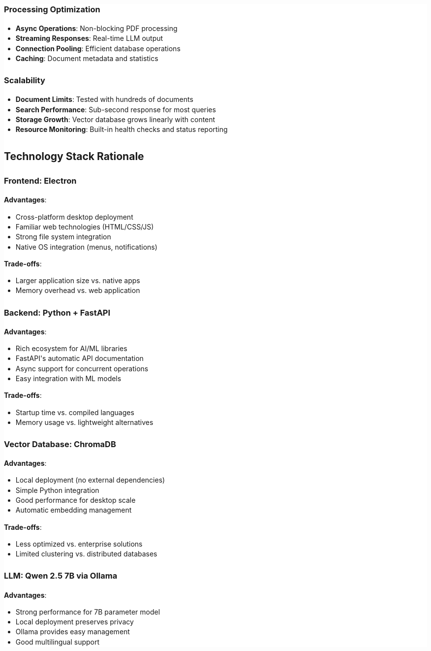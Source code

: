### Processing Optimization
- **Async Operations**: Non-blocking PDF processing
- **Streaming Responses**: Real-time LLM output
- **Connection Pooling**: Efficient database operations
- **Caching**: Document metadata and statistics

### Scalability
- **Document Limits**: Tested with hundreds of documents
- **Search Performance**: Sub-second response for most queries
- **Storage Growth**: Vector database grows linearly with content
- **Resource Monitoring**: Built-in health checks and status reporting

## Technology Stack Rationale

### Frontend: Electron
**Advantages**:
- Cross-platform desktop deployment
- Familiar web technologies (HTML/CSS/JS)
- Strong file system integration
- Native OS integration (menus, notifications)

**Trade-offs**:
- Larger application size vs. native apps
- Memory overhead vs. web application

### Backend: Python + FastAPI
**Advantages**:
- Rich ecosystem for AI/ML libraries
- FastAPI's automatic API documentation
- Async support for concurrent operations
- Easy integration with ML models

**Trade-offs**:
- Startup time vs. compiled languages
- Memory usage vs. lightweight alternatives

### Vector Database: ChromaDB
**Advantages**:
- Local deployment (no external dependencies)
- Simple Python integration
- Good performance for desktop scale
- Automatic embedding management

**Trade-offs**:
- Less optimized vs. enterprise solutions
- Limited clustering vs. distributed databases

### LLM: Qwen 2.5 7B via Ollama
**Advantages**:
- Strong performance for 7B parameter model
- Local deployment preserves privacy
- Ollama provides easy management
- Good multilingual support
